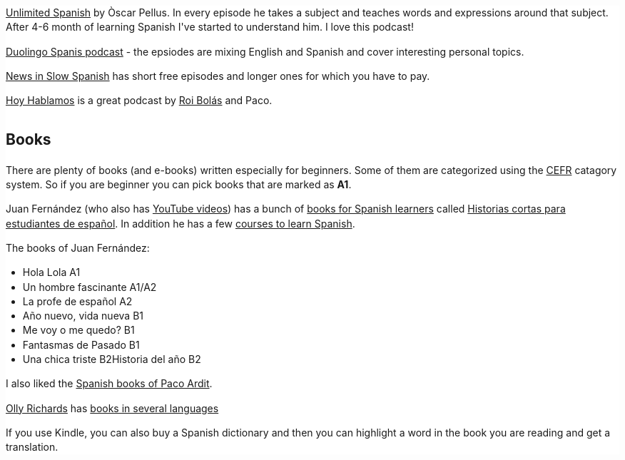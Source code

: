 <a href="https://www.unlimitedspanish.com/">Unlimited Spanish</a> by Òscar Pellus. In every episode he takes a subject
and teaches words and expressions around that subject. After 4-6 month of learning Spanish I've started to understand
him. I love this podcast!


<a href="https://podcast.duolingo.com/">Duolingo Spanis podcast</a> - the epsiodes are mixing English and Spanish and
cover interesting personal topics.

<a href="https://www.newsinslowspanish.com/">News in Slow Spanish</a> has short free episodes and longer ones for which
you have to pay.

<a href="https://www.hoyhablamos.com/">Hoy Hablamos</a> is a great podcast by <a href="https://www.linkedin.com/in/roi/">Roi Bolás</a> and Paco.

<h2>Books</h2>

There are plenty of books (and e-books) written especially for beginners. Some of them are categorized using the
<a href="https://en.wikipedia.org/wiki/Common_European_Framework_of_Reference_for_Languages">CEFR</a> catagory system.
So if you are beginner you can pick books that are marked as <b>A1</b>.

Juan Fernández (who also has <a href="https://www.youtube.com/channel/UCoHJ7PkM6T92LwgJgrnDhWA">YouTube videos</a>) has a bunch of
<a href="https://www.1001reasonstolearnspanish.com/">books for Spanish learners</a> called
<a href="https://www.1001reasonstolearnspanish.com/historias-para-aprender-espanol/">Historias cortas para estudiantes
de español</a>. In addition he has a few <a href="https://1001-reasons-to-learn-spanish.teachable.com/">courses to learn Spanish</a>.

The books of Juan Fernández:
<ul>
<li>Hola Lola A1</li>
<li>Un hombre fascinante A1/A2</li>
<li>La profe de español A2</li>
<li>Año nuevo, vida nueva B1</li>
<li>Me voy o me quedo? B1</li>
<li>Fantasmas de Pasado B1</li>
<li>Una chica triste B2Historia del año B2</li>
</ul>


I also liked the <a href="https://www.spanishnovels.net/">Spanish books of Paco Ardit</a>.

<a href="https://www.iwillteachyoualanguage.com/">Olly Richards</a> has
<a href="https://www.amazon.com/Olly-Richards/e/B0106FXD2U/ref=dp_byline_cont_ebooks_1">books in several languages</a>

If you use Kindle, you can also buy a Spanish dictionary and then you can highlight a word in the book you are reading
and get a translation.

